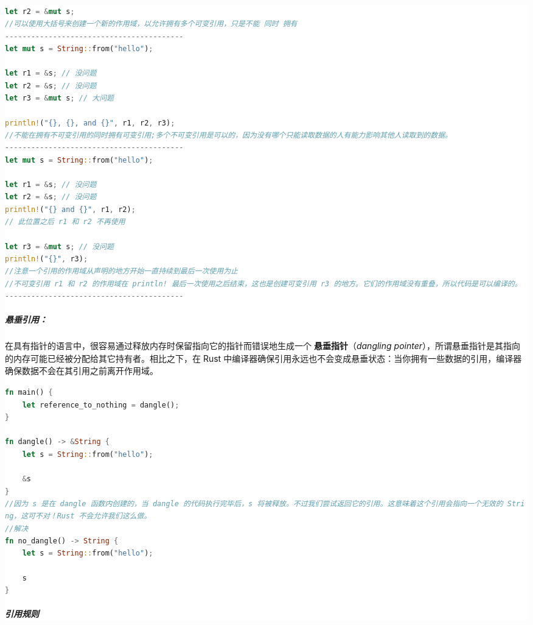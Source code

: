 ```rust
let r2 = &mut s;
//可以使用大括号来创建一个新的作用域，以允许拥有多个可变引用，只是不能 同时 拥有
-----------------------------------------
let mut s = String::from("hello");

let r1 = &s; // 没问题
let r2 = &s; // 没问题
let r3 = &mut s; // 大问题

println!("{}, {}, and {}", r1, r2, r3);
//不能在拥有不可变引用的同时拥有可变引用;多个不可变引用是可以的，因为没有哪个只能读取数据的人有能力影响其他人读取到的数据。
-----------------------------------------
let mut s = String::from("hello");

let r1 = &s; // 没问题
let r2 = &s; // 没问题
println!("{} and {}", r1, r2);
// 此位置之后 r1 和 r2 不再使用

let r3 = &mut s; // 没问题
println!("{}", r3);
//注意一个引用的作用域从声明的地方开始一直持续到最后一次使用为止
//不可变引用 r1 和 r2 的作用域在 println! 最后一次使用之后结束，这也是创建可变引用 r3 的地方。它们的作用域没有重叠，所以代码是可以编译的。
-----------------------------------------
```

##### 悬垂引用：

在具有指针的语言中，很容易通过释放内存时保留指向它的指针而错误地生成一个 **悬垂指针**（*dangling pointer*），所谓悬垂指针是其指向的内存可能已经被分配给其它持有者。相比之下，在 Rust 中编译器确保引用永远也不会变成悬垂状态：当你拥有一些数据的引用，编译器确保数据不会在其引用之前离开作用域。

```rust
fn main() {
    let reference_to_nothing = dangle();
}

fn dangle() -> &String {
    let s = String::from("hello");

    &s
}
//因为 s 是在 dangle 函数内创建的，当 dangle 的代码执行完毕后，s 将被释放。不过我们尝试返回它的引用。这意味着这个引用会指向一个无效的 String，这可不对！Rust 不会允许我们这么做。
//解决
fn no_dangle() -> String {
    let s = String::from("hello");

    s
}
```

##### 引用规则
